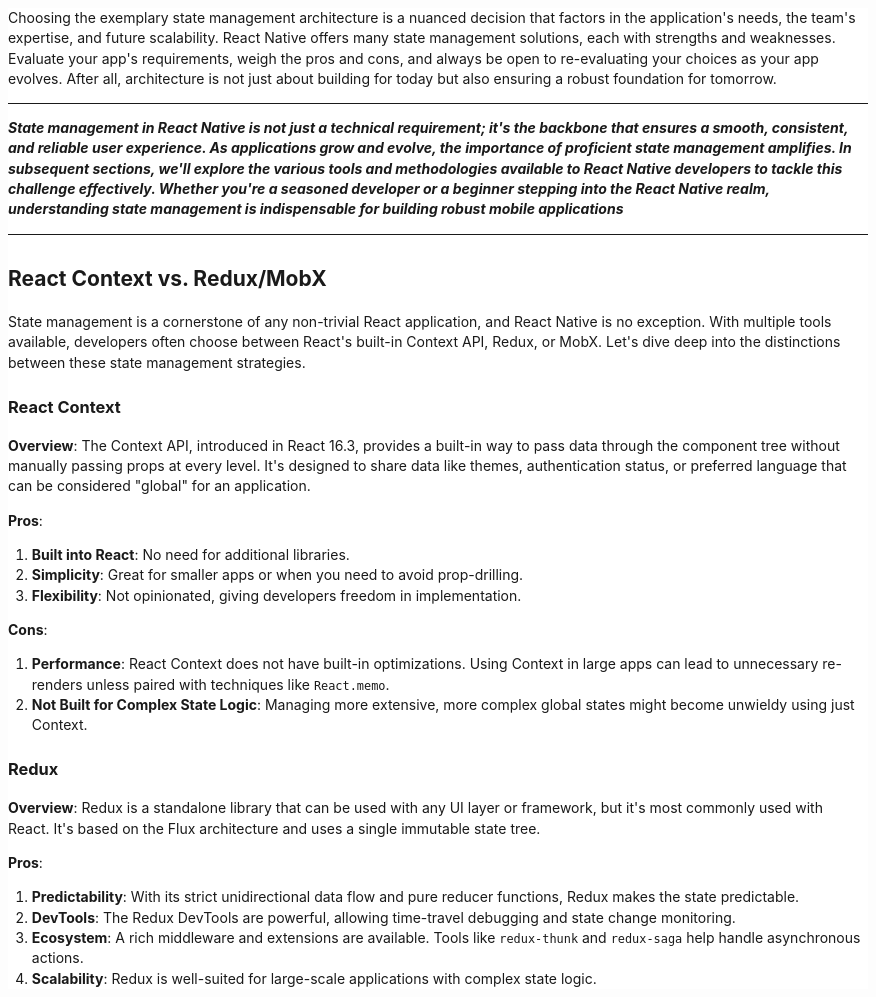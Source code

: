 Choosing the exemplary state management architecture is a nuanced decision that factors in the application's needs, the team's expertise, and future scalability. React Native offers many state management solutions, each with strengths and weaknesses. Evaluate your app's requirements, weigh the pros and cons, and always be open to re-evaluating your choices as your app evolves. After all, architecture is not just about building for today but also ensuring a robust foundation for tomorrow.

---

**_State management in React Native is not just a technical requirement; it's the backbone that ensures a smooth, consistent, and reliable user experience. As applications grow and evolve, the importance of proficient state management amplifies. In subsequent sections, we'll explore the various tools and methodologies available to React Native developers to tackle this challenge effectively. Whether you're a seasoned developer or a beginner stepping into the React Native realm, understanding state management is indispensable for building robust mobile applications_**

---

## React Context vs. Redux/MobX

State management is a cornerstone of any non-trivial React application, and React Native is no exception. With multiple tools available, developers often choose between React's built-in Context API, Redux, or MobX. Let's dive deep into the distinctions between these state management strategies.

### React Context

**Overview**: The Context API, introduced in React 16.3, provides a built-in way to pass data through the component tree without manually passing props at every level. It's designed to share data like themes, authentication status, or preferred language that can be considered "global" for an application.

**Pros**:

1. **Built into React**: No need for additional libraries.
2. **Simplicity**: Great for smaller apps or when you need to avoid prop-drilling.
3. **Flexibility**: Not opinionated, giving developers freedom in implementation.

**Cons**:

1. **Performance**: React Context does not have built-in optimizations. Using Context in large apps can lead to unnecessary re-renders unless paired with techniques like `React.memo`.
2. **Not Built for Complex State Logic**: Managing more extensive, more complex global states might become unwieldy using just Context.

### Redux

**Overview**: Redux is a standalone library that can be used with any UI layer or framework, but it's most commonly used with React. It's based on the Flux architecture and uses a single immutable state tree.

**Pros**:

1. **Predictability**: With its strict unidirectional data flow and pure reducer functions, Redux makes the state predictable.
2. **DevTools**: The Redux DevTools are powerful, allowing time-travel debugging and state change monitoring.
3. **Ecosystem**: A rich middleware and extensions are available. Tools like `redux-thunk` and `redux-saga` help handle asynchronous actions.
4. **Scalability**: Redux is well-suited for large-scale applications with complex state logic.

